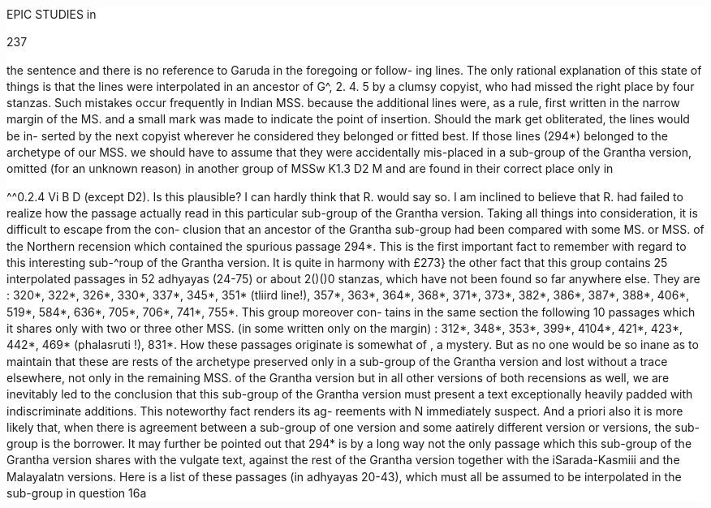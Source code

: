 

EPIC STUDIES in


237


the sentence and there is no reference to Garuda in the foregoing or follow-
ing lines. The only rational explanation of this state of things is that the
lines were interpolated in an ancestor of G^, 2. 4. 5 by a clumsy copyist, who
had missed the right place by four stanzas. Such mistakes occur frequently
in Indian MSS. because the additional lines were, as a rule, first written in
the narrow margin of the MS. and a small mark was made to indicate the
point of insertion. Should the mark get obliterated, the lines would be in-
serted by the next copyist wherever he considered they belonged or fitted
best. If those lines (294*) belonged to the archetype of our MSS. we
should have to assume that they were accidentally mis-placed in a sub-group
of the Grantha version, omitted (for an unknown reason) in another group
of MSSw K1.3 D2 M and are found in their correct place only in

^^0.2.4 Vi B D (except D2). Is this plausible? I can hardly think that R.
would say so. I am inclined to believe that R. had failed to realize how the
passage actually read in this particular sub-group of the Grantha version.
Taking all things into consideration, it is difficult to escape from the con-
clusion that an ancestor of the Grantha sub-group had been compared with
some MS. or MSS. of the Northern recension which contained the spurious
passage 294*. This is the first important fact to remember with regard to
this interesting sub-^roup of the Grantha version. It is quite in harmony
with £273} the other fact that this group contains 25 interpolated passages
in 52 adhyayas (24-75) or about 2()()0 stanzas, which have not been found
so far anywhere else. They are : 320*, 322*, 326*, 330*, 337*, 345*, 351*
(tliird line!), 357*, 363*, 364*, 368*, 371*, 373*, 382*, 386*, 387*, 388*,
406*, 519*, 584*, 636*, 705*, 706*, 741*, 755*. This group moreover con-
tains in the same section the following 10 passages which it shares only with
two or three other MSS. (in some written only on the margin) : 312*, 348*,
353*, 399*, 4104*, 421*, 423*, 442*, 469* (phalasruti !), 831*. How these
passages originate is somewhat of , a mystery. But as no one would be so
inane as to maintain that these are rests of the archetype preserved only in
a sub-group of the Grantha version and lost without a trace elsewhere, not
only in the remaining MSS. of the Grantha version but in all other versions
of both recensions as well, we are inevitably led to the conclusion that this
sub-group of the Grantha version must present a text exceptionally heavily
padded with indiscriminate additions. This noteworthy fact renders its ag-
reements with N immediately suspect. And a priori also it is more likely
that, when there is agreement between a sub-group of one version and some
aatirely different version or versions, the sub-group is the borrower. It may
further be pointed out that 294* is by a long way not the only passage which
this sub-group of the Grantha version shares with the vulgate text, against
the rest of the Grantha version together with the iSarada-Kasmiii and the
Malayalatn versions. Here is a list of these passages (in adhyayas 20-43),
which must all be assumed to be interpolated in the sub-group in question
16a

